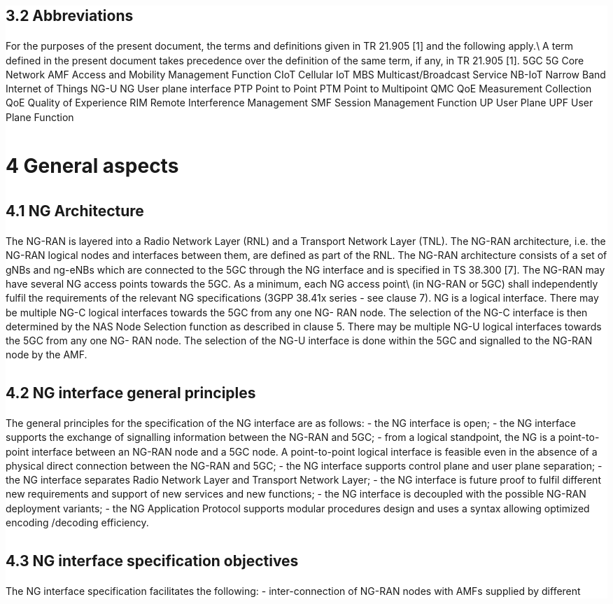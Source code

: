 ## 3.2 Abbreviations
For the purposes of the present document, the terms and definitions given in
TR 21.905 [1] and the following apply.\ A term defined in the present document
takes precedence over the definition of the same term, if any, in TR 21.905
[1].
5GC 5G Core Network
AMF Access and Mobility Management Function
CIoT Cellular IoT
MBS Multicast/Broadcast Service
NB-IoT Narrow Band Internet of Things
NG-U NG User plane interface
PTP Point to Point
PTM Point to Multipoint
QMC QoE Measurement Collection
QoE Quality of Experience
RIM Remote Interference Management
SMF Session Management Function
UP User Plane
UPF User Plane Function
# 4 General aspects
## 4.1 NG Architecture
The NG-RAN is layered into a Radio Network Layer (RNL) and a Transport Network
Layer (TNL). The NG-RAN architecture, i.e. the NG-RAN logical nodes and
interfaces between them, are defined as part of the RNL.
The NG-RAN architecture consists of a set of gNBs and ng-eNBs which are
connected to the 5GC through the NG interface and is specified in TS 38.300
[7].
The NG-RAN may have several NG access points towards the 5GC. As a minimum,
each NG access point\ (in NG-RAN or 5GC) shall independently fulfil the
requirements of the relevant NG specifications (3GPP 38.41x series - see
clause 7).
NG is a logical interface.
There may be multiple NG-C logical interfaces towards the 5GC from any one NG-
RAN node. The selection of the NG-C interface is then determined by the NAS
Node Selection function as described in clause 5.
There may be multiple NG-U logical interfaces towards the 5GC from any one NG-
RAN node. The selection of the NG-U interface is done within the 5GC and
signalled to the NG-RAN node by the AMF.
## 4.2 NG interface general principles
The general principles for the specification of the NG interface are as
follows:
\- the NG interface is open;
\- the NG interface supports the exchange of signalling information between
the NG-RAN and 5GC;
\- from a logical standpoint, the NG is a point-to-point interface between an
NG-RAN node and a 5GC node. A point-to-point logical interface is feasible
even in the absence of a physical direct connection between the NG-RAN and
5GC;
\- the NG interface supports control plane and user plane separation;
\- the NG interface separates Radio Network Layer and Transport Network Layer;
\- the NG interface is future proof to fulfil different new requirements and
support of new services and new functions;
\- the NG interface is decoupled with the possible NG-RAN deployment variants;
\- the NG Application Protocol supports modular procedures design and uses a
syntax allowing optimized encoding /decoding efficiency.
## 4.3 NG interface specification objectives
The NG interface specification facilitates the following:
\- inter-connection of NG-RAN nodes with AMFs supplied by different